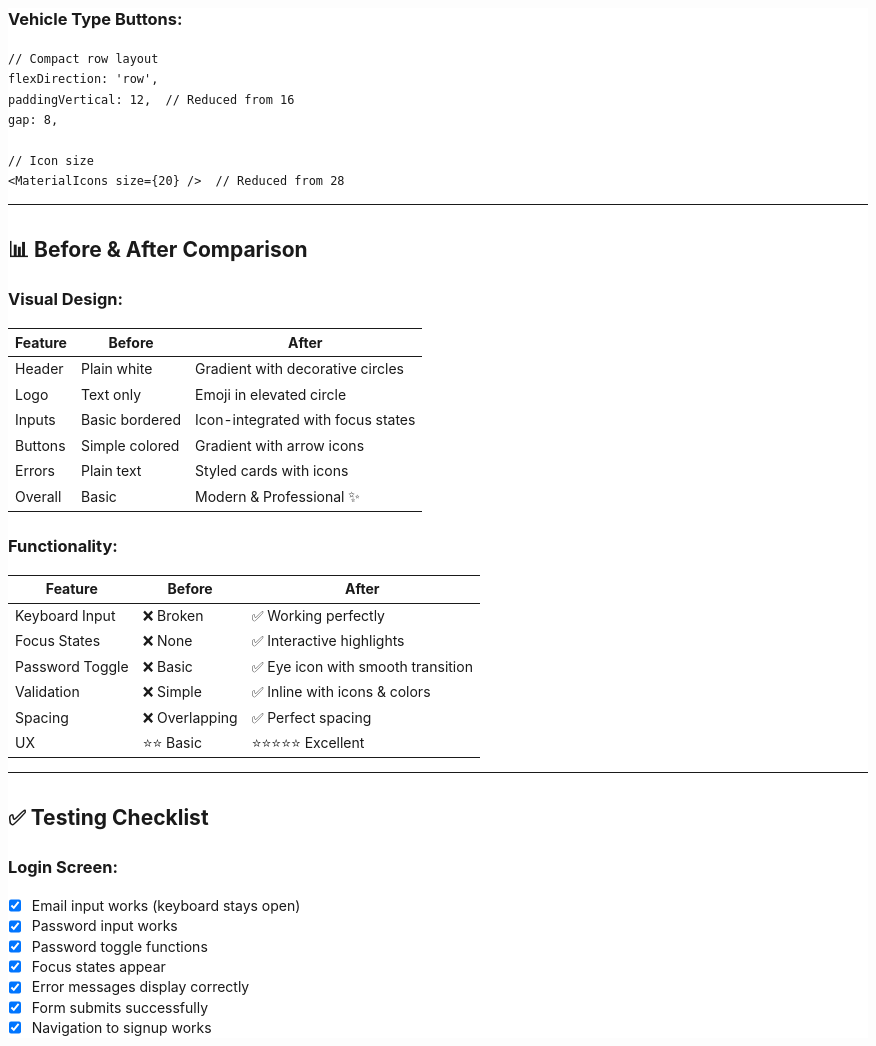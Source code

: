 ### **Vehicle Type Buttons:**
```tsx
// Compact row layout
flexDirection: 'row',
paddingVertical: 12,  // Reduced from 16
gap: 8,

// Icon size
<MaterialIcons size={20} />  // Reduced from 28
```

---

## 📊 Before & After Comparison

### **Visual Design:**
| Feature | Before | After |
|---------|--------|-------|
| Header | Plain white | Gradient with decorative circles |
| Logo | Text only | Emoji in elevated circle |
| Inputs | Basic bordered | Icon-integrated with focus states |
| Buttons | Simple colored | Gradient with arrow icons |
| Errors | Plain text | Styled cards with icons |
| Overall | Basic | Modern & Professional ✨ |

### **Functionality:**
| Feature | Before | After |
|---------|--------|-------|
| Keyboard Input | ❌ Broken | ✅ Working perfectly |
| Focus States | ❌ None | ✅ Interactive highlights |
| Password Toggle | ❌ Basic | ✅ Eye icon with smooth transition |
| Validation | ❌ Simple | ✅ Inline with icons & colors |
| Spacing | ❌ Overlapping | ✅ Perfect spacing |
| UX | ⭐⭐ Basic | ⭐⭐⭐⭐⭐ Excellent |

---

## ✅ Testing Checklist

### **Login Screen:**
- [x] Email input works (keyboard stays open)
- [x] Password input works
- [x] Password toggle functions
- [x] Focus states appear
- [x] Error messages display correctly
- [x] Form submits successfully
- [x] Navigation to signup works
